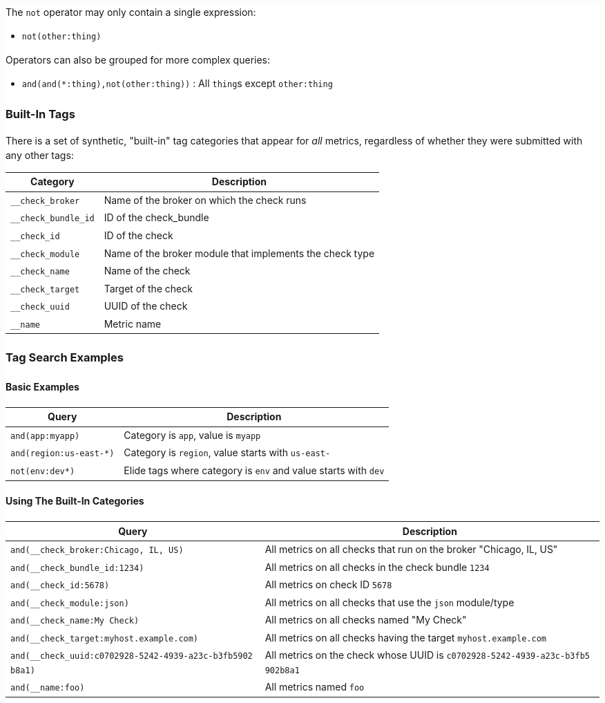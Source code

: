 The `not` operator may only contain a single expression:
* `not(other:thing)`

Operators can also be grouped for more complex queries:
* `and(and(*:thing),not(other:thing))` : All `thing`s except `other:thing`

### Built-In Tags

There is a set of synthetic, "built-in" tag categories that appear for _all_
metrics, regardless of whether they were submitted with any other tags:

|Category|Description|
|--------|-----------|
| `__check_broker`    | Name of the broker on which the check runs |
| `__check_bundle_id` | ID of the check\_bundle |
| `__check_id`        | ID of the check |
| `__check_module`    | Name of the broker module that implements the check type |
| `__check_name`      | Name of the check |
| `__check_target`    | Target of the check |
| `__check_uuid`      | UUID of the check |
| `__name`            | Metric name |

### Tag Search Examples

#### Basic Examples

| Query          | Description |
|----------------|-------------|
| `and(app:myapp)`        | Category is `app`, value is `myapp` |
| `and(region:us-east-*)` | Category is `region`, value starts with `us-east-` |
| `not(env:dev*)`         | Elide tags where category is `env` and value starts with `dev` |

#### Using The Built-In Categories

| Query          | Description |
|----------------|-------------|
| `and(__check_broker:Chicago, IL, US)`    | All metrics on all checks that run on the broker "Chicago, IL, US" |
| `and(__check_bundle_id:1234)`            | All metrics on all checks in the check bundle `1234` |
| `and(__check_id:5678)`                   | All metrics on check ID `5678` |
| `and(__check_module:json)`               | All metrics on all checks that use the `json` module/type |
| `and(__check_name:My Check)`             | All metrics on all checks named "My Check" |
| `and(__check_target:myhost.example.com)` | All metrics on all checks having the target `myhost.example.com` |
| `and(__check_uuid:c0702928-5242-4939-a23c-b3fb5902b8a1)` | All metrics on the check whose UUID is `c0702928-5242-4939-a23c-b3fb5902b8a1` |
| `and(__name:foo)`                        | All metrics named `foo` |
